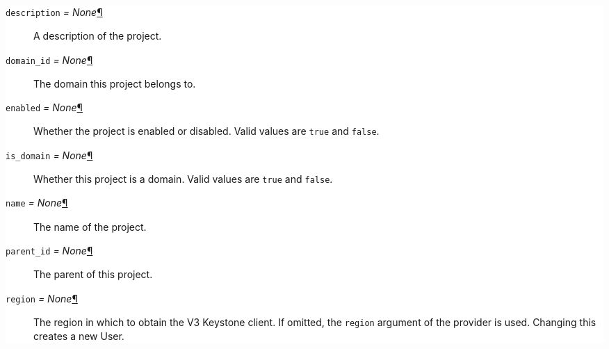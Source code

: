 <code class="sig-name descname">description</code><em class="property"> = None</em><a class="headerlink" href="#pulumi_openstack.identity.Project.description" title="Permalink to this definition">¶</a></dt>
<dd><p>A description of the project.</p>
</dd></dl>

<dl class="attribute">
<dt id="pulumi_openstack.identity.Project.domain_id">
<code class="sig-name descname">domain_id</code><em class="property"> = None</em><a class="headerlink" href="#pulumi_openstack.identity.Project.domain_id" title="Permalink to this definition">¶</a></dt>
<dd><p>The domain this project belongs to.</p>
</dd></dl>

<dl class="attribute">
<dt id="pulumi_openstack.identity.Project.enabled">
<code class="sig-name descname">enabled</code><em class="property"> = None</em><a class="headerlink" href="#pulumi_openstack.identity.Project.enabled" title="Permalink to this definition">¶</a></dt>
<dd><p>Whether the project is enabled or disabled. Valid
values are <code class="docutils literal notranslate"><span class="pre">true</span></code> and <code class="docutils literal notranslate"><span class="pre">false</span></code>.</p>
</dd></dl>

<dl class="attribute">
<dt id="pulumi_openstack.identity.Project.is_domain">
<code class="sig-name descname">is_domain</code><em class="property"> = None</em><a class="headerlink" href="#pulumi_openstack.identity.Project.is_domain" title="Permalink to this definition">¶</a></dt>
<dd><p>Whether this project is a domain. Valid values
are <code class="docutils literal notranslate"><span class="pre">true</span></code> and <code class="docutils literal notranslate"><span class="pre">false</span></code>.</p>
</dd></dl>

<dl class="attribute">
<dt id="pulumi_openstack.identity.Project.name">
<code class="sig-name descname">name</code><em class="property"> = None</em><a class="headerlink" href="#pulumi_openstack.identity.Project.name" title="Permalink to this definition">¶</a></dt>
<dd><p>The name of the project.</p>
</dd></dl>

<dl class="attribute">
<dt id="pulumi_openstack.identity.Project.parent_id">
<code class="sig-name descname">parent_id</code><em class="property"> = None</em><a class="headerlink" href="#pulumi_openstack.identity.Project.parent_id" title="Permalink to this definition">¶</a></dt>
<dd><p>The parent of this project.</p>
</dd></dl>

<dl class="attribute">
<dt id="pulumi_openstack.identity.Project.region">
<code class="sig-name descname">region</code><em class="property"> = None</em><a class="headerlink" href="#pulumi_openstack.identity.Project.region" title="Permalink to this definition">¶</a></dt>
<dd><p>The region in which to obtain the V3 Keystone client.
If omitted, the <code class="docutils literal notranslate"><span class="pre">region</span></code> argument of the provider is used. Changing this
creates a new User.</p>
</dd></dl>
